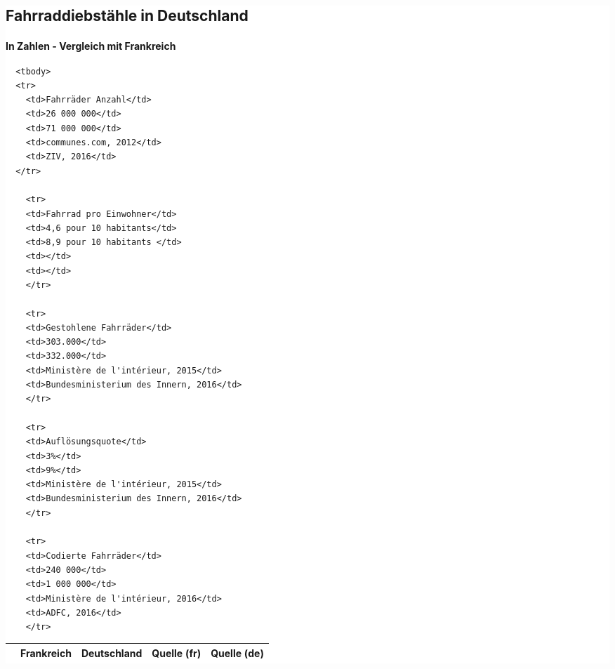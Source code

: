 <h2 id="blog">Fahrraddiebstähle in Deutschland</h2>
 
<p><strong>In Zahlen - Vergleich mit Frankreich</strong></p>
 
<table class="table" align="center">
  <thead>
      <tr>
        <th></th>
        <th>Frankreich</th>
        <th>Deutschland</th>
        <th>Quelle (fr)</th>
        <th>Quelle (de)</th>
        </tr>
      </thead>
     
      <tbody>
      <tr>
        <td>Fahrräder Anzahl</td>
        <td>26 000 000</td>
        <td>71 000 000</td>
        <td>communes.com, 2012</td>
        <td>ZIV, 2016</td>
      </tr>
 
        <tr>
        <td>Fahrrad pro Einwohner</td>
        <td>4,6 pour 10 habitants</td>
        <td>8,9 pour 10 habitants </td>
        <td></td>
        <td></td>
        </tr>
 
        <tr>
        <td>Gestohlene Fahrräder</td>
        <td>303.000</td>
        <td>332.000</td>
        <td>Ministère de l'intérieur, 2015</td>
        <td>Bundesministerium des Innern, 2016</td>
        </tr>
 
        <tr>
        <td>Auflösungsquote</td>
        <td>3%</td>
        <td>9%</td>
        <td>Ministère de l'intérieur, 2015</td>
        <td>Bundesministerium des Innern, 2016</td>
        </tr>
 
        <tr>
        <td>Codierte Fahrräder</td>
        <td>240 000</td>
        <td>1 000 000</td>
        <td>Ministère de l'intérieur, 2016</td>
        <td>ADFC, 2016</td>
        </tr>
 